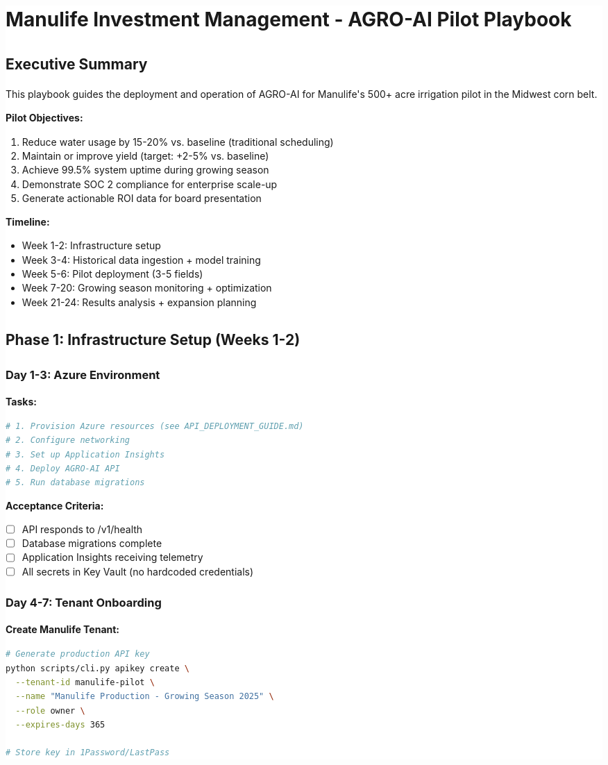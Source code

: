 # Manulife Investment Management - AGRO-AI Pilot Playbook

## Executive Summary

This playbook guides the deployment and operation of AGRO-AI for Manulife's 500+ acre irrigation pilot in the Midwest corn belt.

**Pilot Objectives:**
1. Reduce water usage by 15-20% vs. baseline (traditional scheduling)
2. Maintain or improve yield (target: +2-5% vs. baseline)
3. Achieve 99.5% system uptime during growing season
4. Demonstrate SOC 2 compliance for enterprise scale-up
5. Generate actionable ROI data for board presentation

**Timeline:**
- Week 1-2: Infrastructure setup
- Week 3-4: Historical data ingestion + model training
- Week 5-6: Pilot deployment (3-5 fields)
- Week 7-20: Growing season monitoring + optimization
- Week 21-24: Results analysis + expansion planning

## Phase 1: Infrastructure Setup (Weeks 1-2)

### Day 1-3: Azure Environment

**Tasks:**
```bash
# 1. Provision Azure resources (see API_DEPLOYMENT_GUIDE.md)
# 2. Configure networking
# 3. Set up Application Insights
# 4. Deploy AGRO-AI API
# 5. Run database migrations
```

**Acceptance Criteria:**
- [ ] API responds to /v1/health
- [ ] Database migrations complete
- [ ] Application Insights receiving telemetry
- [ ] All secrets in Key Vault (no hardcoded credentials)

### Day 4-7: Tenant Onboarding

**Create Manulife Tenant:**
```bash
# Generate production API key
python scripts/cli.py apikey create \
  --tenant-id manulife-pilot \
  --name "Manulife Production - Growing Season 2025" \
  --role owner \
  --expires-days 365

# Store key in 1Password/LastPass
```
